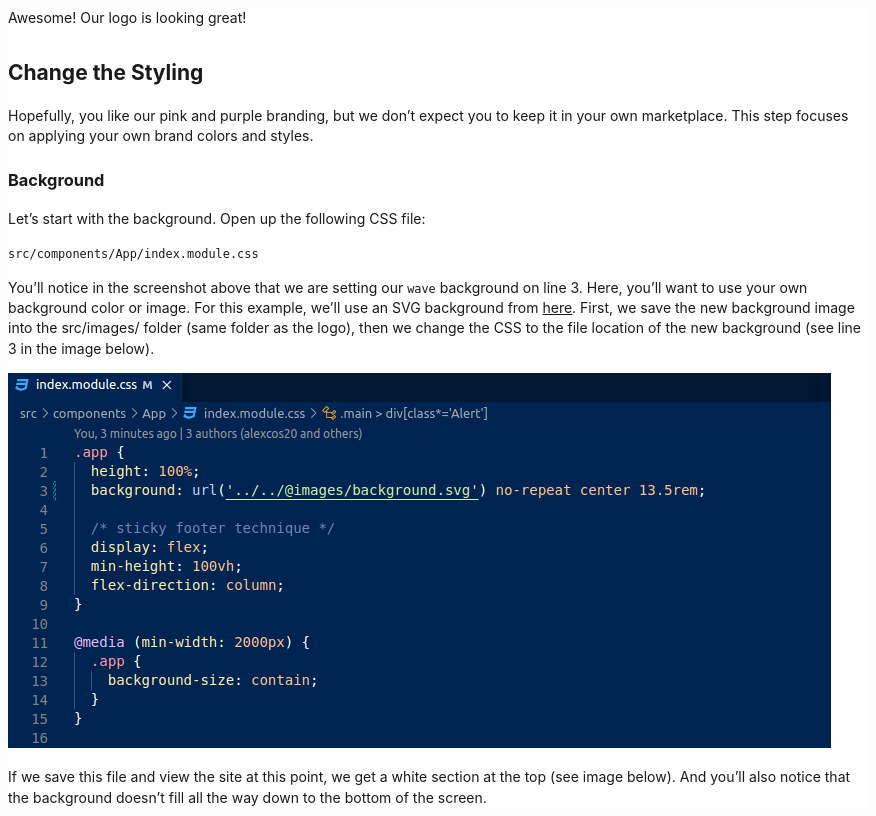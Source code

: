 Awesome! Our logo is looking great!

## Change the Styling

Hopefully, you like our pink and purple branding, but we don’t expect you to keep it in your own marketplace. This step focuses on applying your own brand colors and styles.

### Background

Let’s start with the background. Open up the following CSS file:

```
src/components/App/index.module.css
```

You’ll notice in the screenshot above that we are setting our `wave` background on line 3. Here, you’ll want to use your own background color or image. For this example, we’ll use an SVG background from [here](https://www.svgbackgrounds.com/). First, we save the new background image into the src/images/ folder (same folder as the logo), then we change the CSS to the file location of the new background (see line 3 in the image below).

![Market Customisation](../../.gitbook/assets/market/market-customisation-8.png)

If we save this file and view the site at this point, we get a white section at the top (see image below). And you’ll also notice that the background doesn’t fill all the way down to the bottom of the screen.
